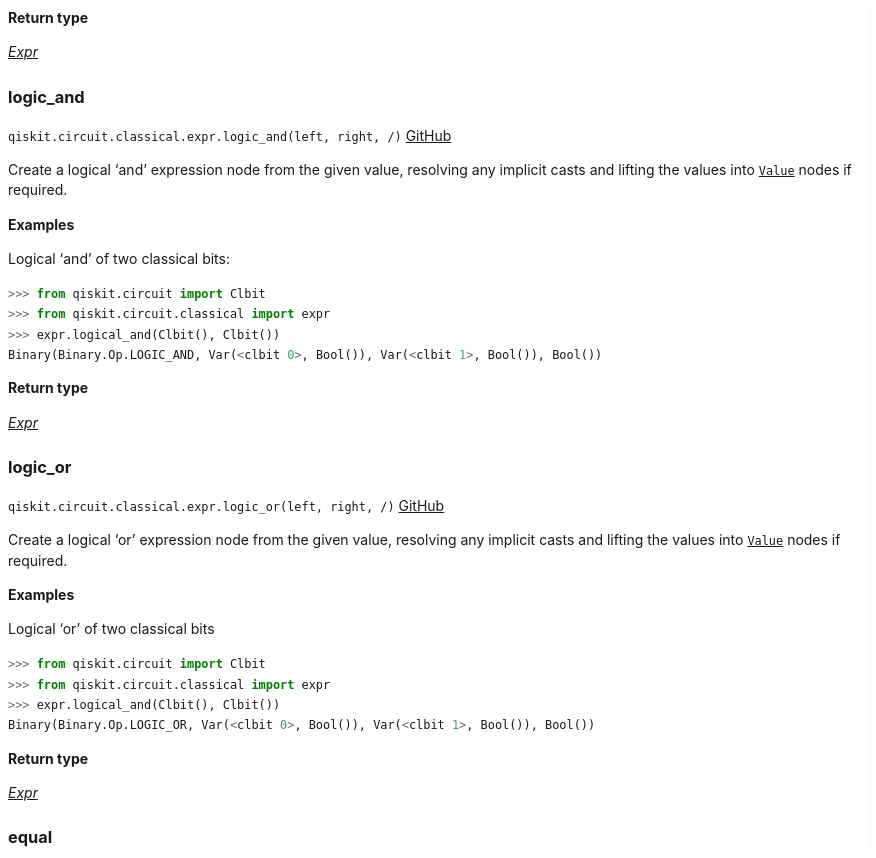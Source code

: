 **Return type**

[*Expr*](#qiskit.circuit.classical.expr.Expr "qiskit.circuit.classical.expr.expr.Expr")

### logic\_and

<span id="qiskit.circuit.classical.expr.logic_and" />

`qiskit.circuit.classical.expr.logic_and(left, right, /)` [GitHub](https://github.com/qiskit/qiskit/tree/stable/0.45/qiskit/circuit/classical/expr/constructors.py "view source code")

Create a logical ‘and’ expression node from the given value, resolving any implicit casts and lifting the values into [`Value`](#qiskit.circuit.classical.expr.Value "qiskit.circuit.classical.expr.Value") nodes if required.

**Examples**

Logical ‘and’ of two classical bits:

```python
>>> from qiskit.circuit import Clbit
>>> from qiskit.circuit.classical import expr
>>> expr.logical_and(Clbit(), Clbit())
Binary(Binary.Op.LOGIC_AND, Var(<clbit 0>, Bool()), Var(<clbit 1>, Bool()), Bool())
```

**Return type**

[*Expr*](#qiskit.circuit.classical.expr.Expr "qiskit.circuit.classical.expr.expr.Expr")

### logic\_or

<span id="qiskit.circuit.classical.expr.logic_or" />

`qiskit.circuit.classical.expr.logic_or(left, right, /)` [GitHub](https://github.com/qiskit/qiskit/tree/stable/0.45/qiskit/circuit/classical/expr/constructors.py "view source code")

Create a logical ‘or’ expression node from the given value, resolving any implicit casts and lifting the values into [`Value`](#qiskit.circuit.classical.expr.Value "qiskit.circuit.classical.expr.Value") nodes if required.

**Examples**

Logical ‘or’ of two classical bits

```python
>>> from qiskit.circuit import Clbit
>>> from qiskit.circuit.classical import expr
>>> expr.logical_and(Clbit(), Clbit())
Binary(Binary.Op.LOGIC_OR, Var(<clbit 0>, Bool()), Var(<clbit 1>, Bool()), Bool())
```

**Return type**

[*Expr*](#qiskit.circuit.classical.expr.Expr "qiskit.circuit.classical.expr.expr.Expr")

### equal

<span id="qiskit.circuit.classical.expr.equal" />
